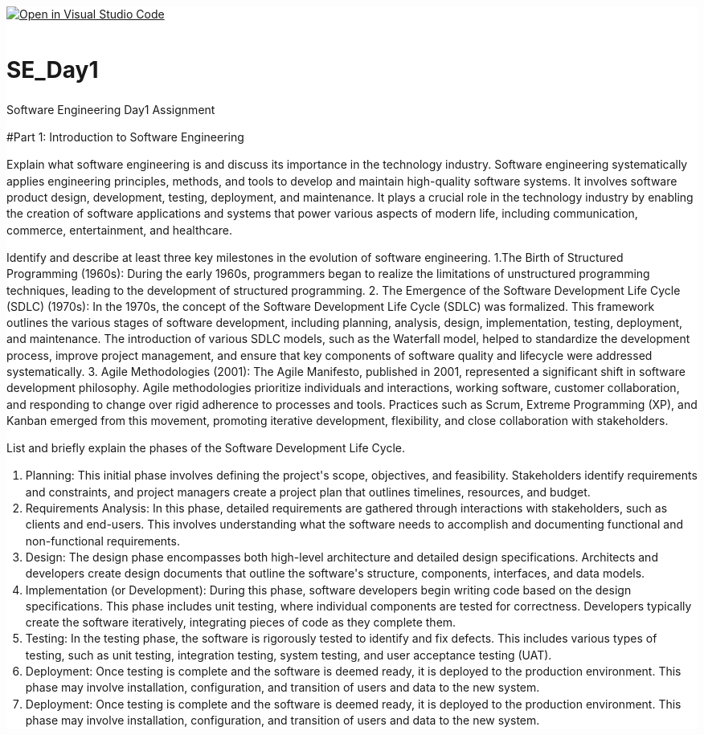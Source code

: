 [![Open in Visual Studio Code](https://classroom.github.com/assets/open-in-vscode-2e0aaae1b6195c2367325f4f02e2d04e9abb55f0b24a779b69b11b9e10269abc.svg)](https://classroom.github.com/online_ide?assignment_repo_id=15568015&assignment_repo_type=AssignmentRepo)
# SE_Day1
Software Engineering Day1 Assignment

#Part 1: Introduction to Software Engineering

Explain what software engineering is and discuss its importance in the technology industry.
Software engineering systematically applies engineering principles, methods, and tools to develop and maintain high-quality software systems. It involves software product design, development, testing, deployment, and maintenance. It plays a crucial role in the technology industry by enabling the creation of software applications and systems that power various aspects of modern life, including communication, commerce, entertainment, and healthcare.


Identify and describe at least three key milestones in the evolution of software engineering.
1.The Birth of Structured Programming (1960s):
During the early 1960s, programmers began to realize the limitations of unstructured programming techniques, leading to the development of structured programming. 
2. The Emergence of the Software Development Life Cycle (SDLC) (1970s):
In the 1970s, the concept of the Software Development Life Cycle (SDLC) was formalized. This framework outlines the various stages of software development, including planning, analysis, design, implementation, testing, deployment, and maintenance. The introduction of various SDLC models, such as the Waterfall model, helped to standardize the development process, improve project management, and ensure that key components of software quality and lifecycle were addressed systematically. 
3. Agile Methodologies (2001):
The Agile Manifesto, published in 2001, represented a significant shift in software development philosophy. Agile methodologies prioritize individuals and interactions, working software, customer collaboration, and responding to change over rigid adherence to processes and tools. Practices such as Scrum, Extreme Programming (XP), and Kanban emerged from this movement, promoting iterative development, flexibility, and close collaboration with stakeholders.


List and briefly explain the phases of the Software Development Life Cycle.
1. Planning:
This initial phase involves defining the project's scope, objectives, and feasibility. Stakeholders identify requirements and constraints, and project managers create a project plan that outlines timelines, resources, and budget.
2. Requirements Analysis:
In this phase, detailed requirements are gathered through interactions with stakeholders, such as clients and end-users. This involves understanding what the software needs to accomplish and documenting functional and non-functional requirements.
3. Design:
The design phase encompasses both high-level architecture and detailed design specifications. Architects and developers create design documents that outline the software's structure, components, interfaces, and data models.
4. Implementation (or Development):
During this phase, software developers begin writing code based on the design specifications. This phase includes unit testing, where individual components are tested for correctness. Developers typically create the software iteratively, integrating pieces of code as they complete them.
5. Testing:
In the testing phase, the software is rigorously tested to identify and fix defects. This includes various types of testing, such as unit testing, integration testing, system testing, and user acceptance testing (UAT).
6. Deployment:
Once testing is complete and the software is deemed ready, it is deployed to the production environment. This phase may involve installation, configuration, and transition of users and data to the new system.
7. Deployment:
Once testing is complete and the software is deemed ready, it is deployed to the production environment. This phase may involve installation, configuration, and transition of users and data to the new system.
